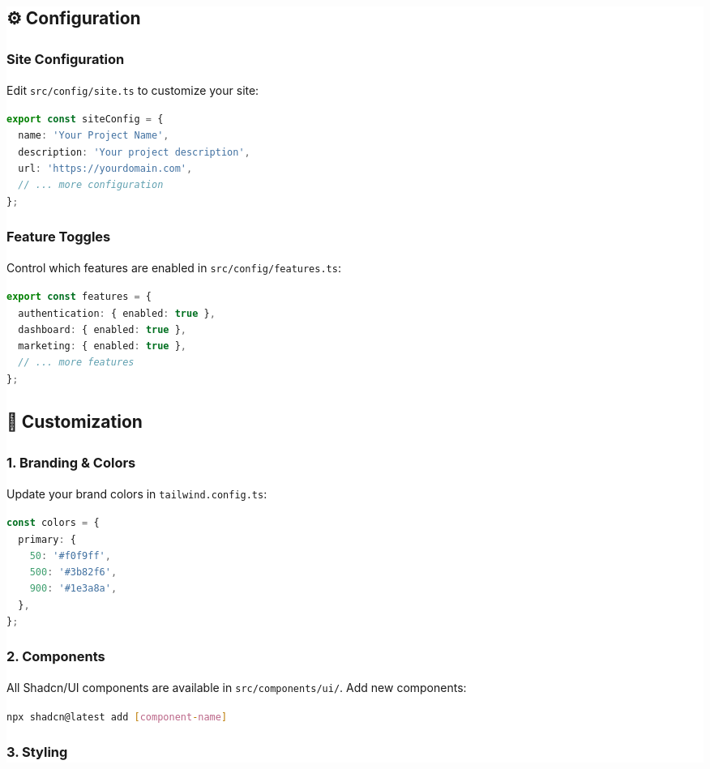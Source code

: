 ## ⚙️ Configuration

### Site Configuration

Edit `src/config/site.ts` to customize your site:

```typescript
export const siteConfig = {
  name: 'Your Project Name',
  description: 'Your project description',
  url: 'https://yourdomain.com',
  // ... more configuration
};
```

### Feature Toggles

Control which features are enabled in `src/config/features.ts`:

```typescript
export const features = {
  authentication: { enabled: true },
  dashboard: { enabled: true },
  marketing: { enabled: true },
  // ... more features
};
```

## 🎨 Customization

### 1. Branding & Colors

Update your brand colors in `tailwind.config.ts`:

```typescript
const colors = {
  primary: {
    50: '#f0f9ff',
    500: '#3b82f6',
    900: '#1e3a8a',
  },
};
```

### 2. Components

All Shadcn/UI components are available in `src/components/ui/`. Add new components:

```bash
npx shadcn@latest add [component-name]
```

### 3. Styling
